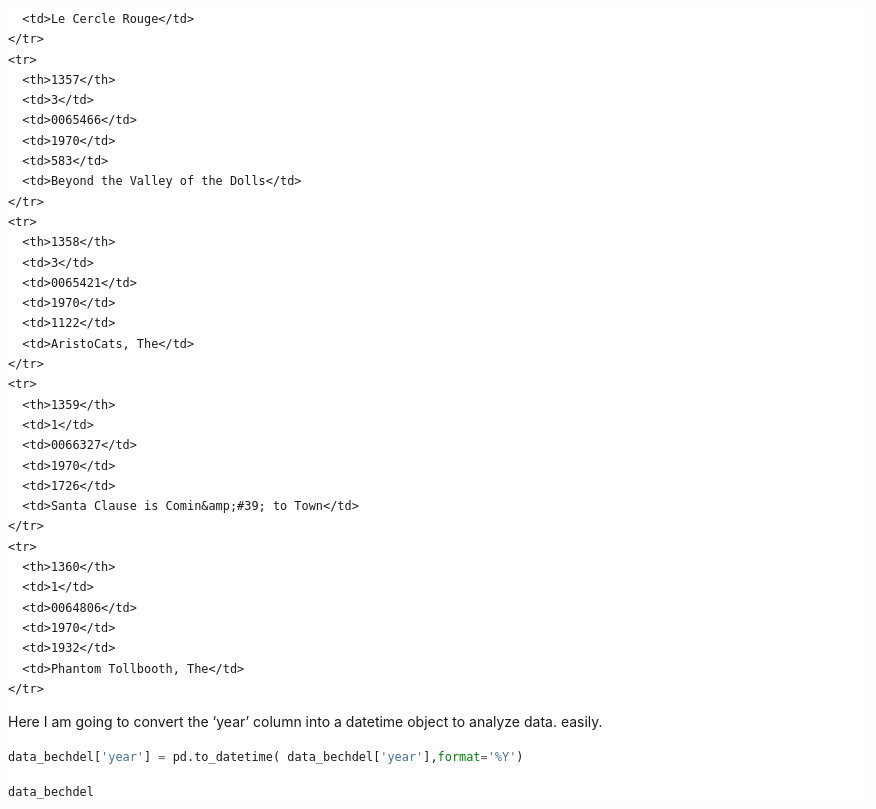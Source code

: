       <td>Le Cercle Rouge</td>
    </tr>
    <tr>
      <th>1357</th>
      <td>3</td>
      <td>0065466</td>
      <td>1970</td>
      <td>583</td>
      <td>Beyond the Valley of the Dolls</td>
    </tr>
    <tr>
      <th>1358</th>
      <td>3</td>
      <td>0065421</td>
      <td>1970</td>
      <td>1122</td>
      <td>AristoCats, The</td>
    </tr>
    <tr>
      <th>1359</th>
      <td>1</td>
      <td>0066327</td>
      <td>1970</td>
      <td>1726</td>
      <td>Santa Clause is Comin&amp;#39; to Town</td>
    </tr>
    <tr>
      <th>1360</th>
      <td>1</td>
      <td>0064806</td>
      <td>1970</td>
      <td>1932</td>
      <td>Phantom Tollbooth, The</td>
    </tr>
  </tbody>
</table>
</div>





Here I am going to convert the ‘year’ column into a datetime object to analyze data. easily.


```python
data_bechdel['year'] = pd.to_datetime( data_bechdel['year'],format='%Y')
```


```python
data_bechdel
```




<div>
<style scoped>
    .dataframe tbody tr th:only-of-type {
        vertical-align: middle;
    }
